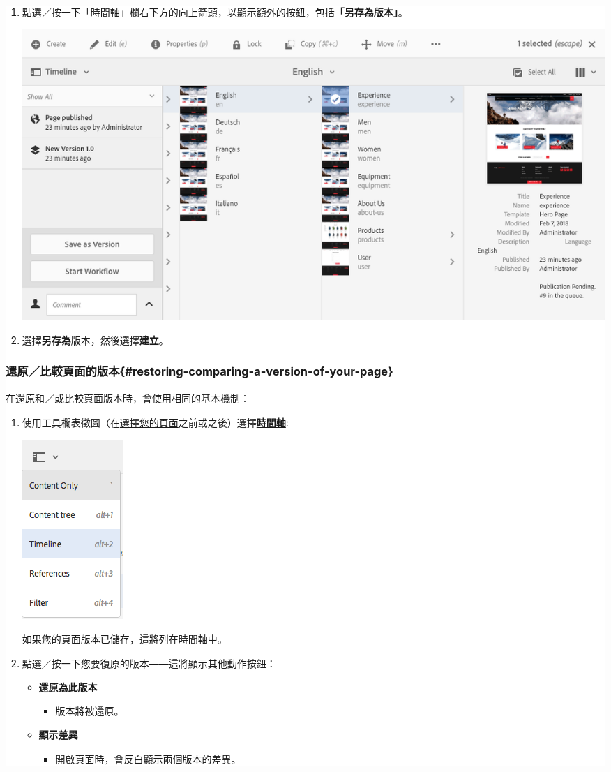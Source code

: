 1. 點選／按一下「時間軸」欄右下方的向上箭頭，以顯示額外的按鈕，包括&#x200B;**「另存為版本」**。

   ![screen-shot_2019-03-05at114600](assets/screen-shot_2019-03-05at114600.png)

1. 選擇&#x200B;**另存為**&#x200B;版本，然後選擇&#x200B;**建立**。

### 還原／比較頁面的版本{#restoring-comparing-a-version-of-your-page}

在還原和／或比較頁面版本時，會使用相同的基本機制：

1. 使用工具欄表徵圖（在[選擇您的頁面](#selecting-your-page-for-further-action)之前或之後）選擇&#x200B;**[時間軸](/help/sites-authoring/basic-handling.md#timeline)**:

   ![screen_shot_2018-03-21at161355-1](assets/screen_shot_2018-03-21at161355-1.png)

   如果您的頁面版本已儲存，這將列在時間軸中。

1. 點選／按一下您要復原的版本——這將顯示其他動作按鈕：

   * **還原為此版本**

      * 版本將被還原。
   * **顯示差異**

      * 開啟頁面時，會反白顯示兩個版本的差異。
